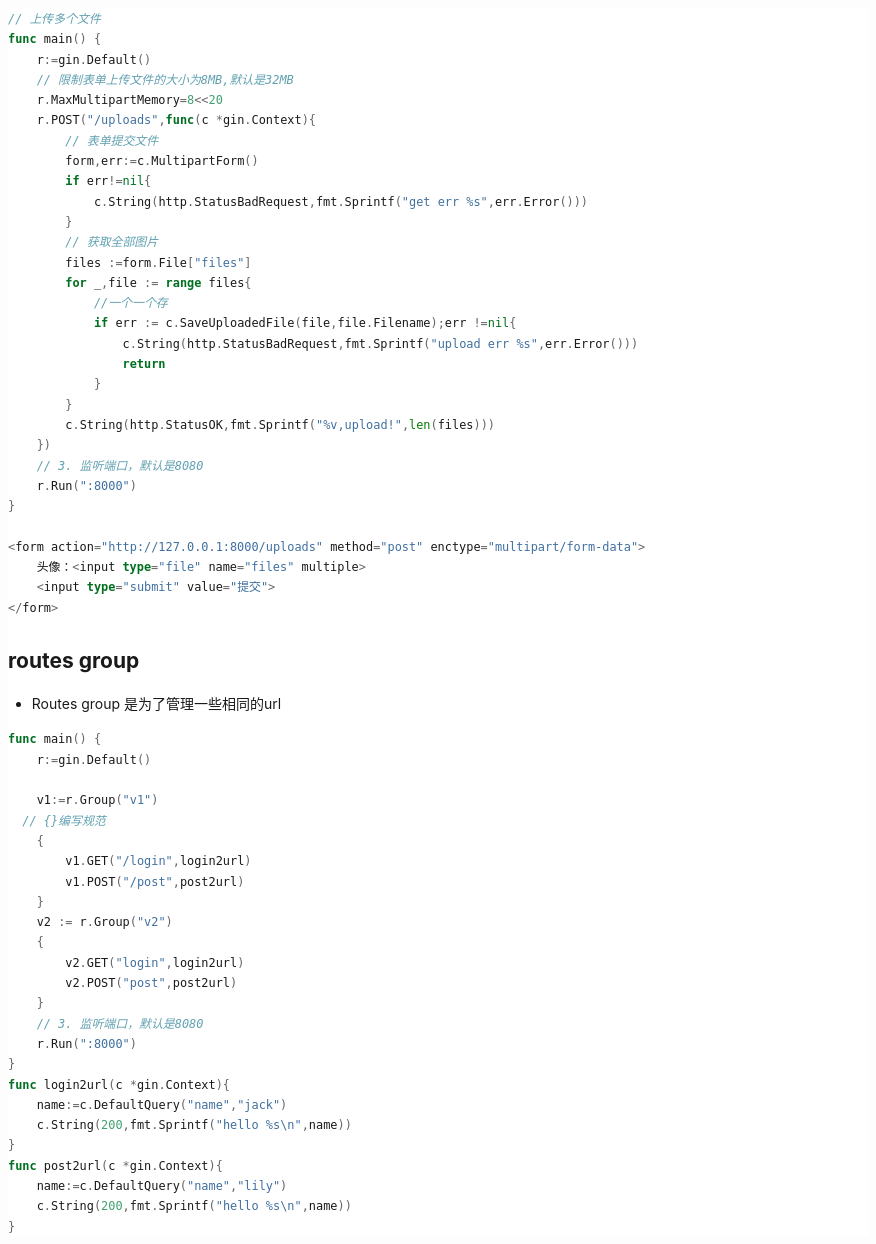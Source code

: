 ```go
// 上传多个文件
func main() {
	r:=gin.Default()
	// 限制表单上传文件的大小为8MB,默认是32MB
	r.MaxMultipartMemory=8<<20
	r.POST("/uploads",func(c *gin.Context){
		// 表单提交文件
		form,err:=c.MultipartForm()
		if err!=nil{
			c.String(http.StatusBadRequest,fmt.Sprintf("get err %s",err.Error()))
		}
		// 获取全部图片
		files :=form.File["files"]
		for _,file := range files{
			//一个一个存
			if err := c.SaveUploadedFile(file,file.Filename);err !=nil{
				c.String(http.StatusBadRequest,fmt.Sprintf("upload err %s",err.Error()))
				return
			}
		}
		c.String(http.StatusOK,fmt.Sprintf("%v,upload!",len(files)))
	})
	// 3. 监听端口，默认是8080
	r.Run(":8000")
}

<form action="http://127.0.0.1:8000/uploads" method="post" enctype="multipart/form-data">
    头像：<input type="file" name="files" multiple>
    <input type="submit" value="提交">
</form>
```

## routes group

- Routes group 是为了管理一些相同的url

```go
func main() {
	r:=gin.Default()

	v1:=r.Group("v1")
  // {}编写规范
	{
		v1.GET("/login",login2url)
		v1.POST("/post",post2url)
	}
	v2 := r.Group("v2")
	{
		v2.GET("login",login2url)
		v2.POST("post",post2url)
	}
	// 3. 监听端口，默认是8080
	r.Run(":8000")
}
func login2url(c *gin.Context){
	name:=c.DefaultQuery("name","jack")
	c.String(200,fmt.Sprintf("hello %s\n",name))
}
func post2url(c *gin.Context){
	name:=c.DefaultQuery("name","lily")
	c.String(200,fmt.Sprintf("hello %s\n",name))
}
```
